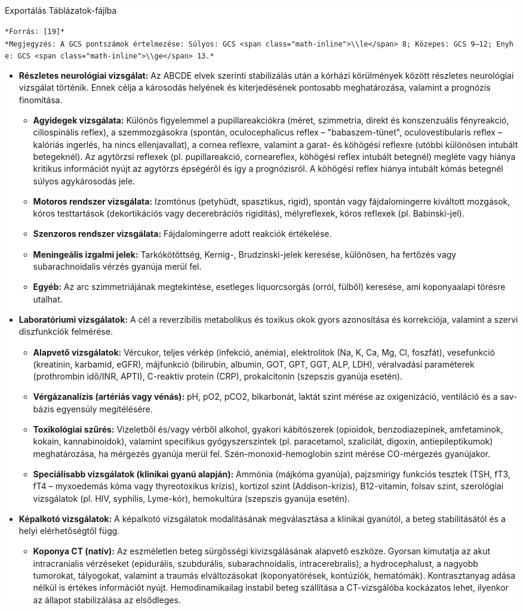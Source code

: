 Exportálás Táblázatok-fájlba

```
*Forrás: [19]*
*Megjegyzés: A GCS pontszámok értelmezése: Súlyos: GCS <span class="math-inline">\\le</span> 8; Közepes: GCS 9–12; Enyhe: GCS <span class="math-inline">\\ge</span> 13.*
```

- **Részletes neurológiai vizsgálat:** Az ABCDE elvek szerinti stabilizálás után a kórházi körülmények között részletes neurológiai vizsgálat történik. Ennek célja a károsodás helyének és kiterjedésének pontosabb meghatározása, valamint a prognózis finomítása.
    
    - **Agyidegek vizsgálata:** Különös figyelemmel a pupillareakciókra (méret, szimmetria, direkt és konszenzuális fényreakció, ciliospinális reflex), a szemmozgásokra (spontán, oculocephalicus reflex – "babaszem-tünet", oculovestibularis reflex – kalóriás ingerlés, ha nincs ellenjavallat), a cornea reflexre, valamint a garat- és köhögési reflexre (utóbbi különösen intubált betegeknél). Az agytörzsi reflexek (pl. pupillareakció, corneareflex, köhögési reflex intubált betegnél) megléte vagy hiánya kritikus információt nyújt az agytörzs épségéről és így a prognózisról. A köhögési reflex hiánya intubált kómás betegnél súlyos agykárosodás jele.  
        
    - **Motoros rendszer vizsgálata:** Izomtónus (petyhüdt, spasztikus, rigid), spontán vagy fájdalomingerre kiváltott mozgások, kóros testtartások (dekortikációs vagy decerebrációs rigiditás), mélyreflexek, kóros reflexek (pl. Babinski-jel).  
        
    - **Szenzoros rendszer vizsgálata:** Fájdalomingerre adott reakciók értékelése.
    - **Meningeális izgalmi jelek:** Tarkókötöttség, Kernig-, Brudzinski-jelek keresése, különösen, ha fertőzés vagy subarachnoidalis vérzés gyanúja merül fel.  
        
    - **Egyéb:** Az arc szimmetriájának megtekintése, esetleges liquorcsorgás (orról, fülből) keresése, ami koponyaalapi törésre utalhat.  
        
- **Laboratóriumi vizsgálatok:** A cél a reverzibilis metabolikus és toxikus okok gyors azonosítása és korrekciója, valamint a szervi diszfunkciók felmérése.
    
    - **Alapvető vizsgálatok:** Vércukor, teljes vérkép (infekció, anémia), elektrolitok (Na, K, Ca, Mg, Cl, foszfát), vesefunkció (kreatinin, karbamid, eGFR), májfunkció (bilirubin, albumin, GOT, GPT, GGT, ALP, LDH), véralvadási paraméterek (prothrombin idő/INR, APTI), C-reaktív protein (CRP), prokalcitonin (szepszis gyanúja esetén).  
        
    - **Vérgázanalízis (artériás vagy vénás):** pH, pO2​, pCO2​, bikarbonát, laktát szint mérése az oxigenizáció, ventiláció és a sav-bázis egyensúly megítélésére.  
        
    - **Toxikológiai szűrés:** Vizeletből és/vagy vérből alkohol, gyakori kábítószerek (opioidok, benzodiazepinek, amfetaminok, kokain, kannabinoidok), valamint specifikus gyógyszerszintek (pl. paracetamol, szalicilát, digoxin, antiepileptikumok) meghatározása, ha mérgezés gyanúja merül fel. Szén-monoxid-hemoglobin szint mérése CO-mérgezés gyanújakor.  
        
    - **Speciálisabb vizsgálatok (klinikai gyanú alapján):** Ammónia (májkóma gyanúja), pajzsmirigy funkciós tesztek (TSH, fT3, fT4 – myxoedemás kóma vagy thyreotoxikus krízis), kortizol szint (Addison-krízis), B12-vitamin, folsav szint, szerológiai vizsgálatok (pl. HIV, syphilis, Lyme-kór), hemokultúra (szepszis gyanúja esetén).  
        
- **Képalkotó vizsgálatok:** A képalkotó vizsgálatok modalitásának megválasztása a klinikai gyanútól, a beteg stabilitásától és a helyi elérhetőségtől függ.
    
    - **Koponya CT (natív):** Az eszméletlen beteg sürgősségi kivizsgálásának alapvető eszköze. Gyorsan kimutatja az akut intracranialis vérzéseket (epidurális, szubdurális, subarachnoidalis, intracerebralis), a hydrocephalust, a nagyobb tumorokat, tályogokat, valamint a traumás elváltozásokat (koponyatörések, kontúziók, hematómák). Kontrasztanyag adása nélkül is értékes információt nyújt. Hemodinamikailag instabil beteg szállítása a CT-vizsgálóba kockázatos lehet, ilyenkor az állapot stabilizálása az elsődleges.  
        